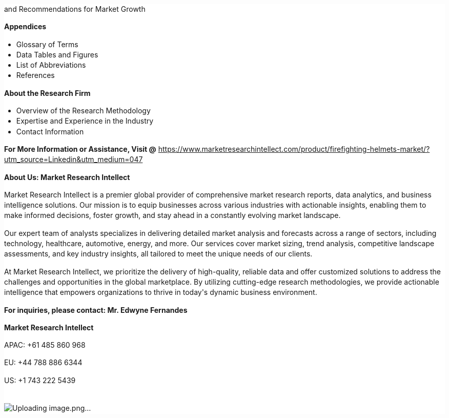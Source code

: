 and Recommendations for Market Growth</li></ul><p><strong>Appendices</strong></p><ul><li>Glossary of Terms</li><li>Data Tables and Figures</li><li>List of Abbreviations</li><li>References</li></ul><p><strong>About the Research Firm</strong></p><ul><li>Overview of the Research Methodology</li><li>Expertise and Experience in the Industry</li><li>Contact Information</li></ul></div><div class="article-main__content" data-test-id="publishing-text-block"><p><span class="font-[700]"><strong>For More Information or Assistance, Visit @</strong>&nbsp;<a href="https://www.marketresearchintellect.com/product/firefighting-helmets-market/?utm_source=Linkedin&utm_medium=047">https://www.marketresearchintellect.com/product/firefighting-helmets-market/?utm_source=Linkedin&utm_medium=047</a></span></p><p><strong>About Us: Market Research Intellect</strong></p><p>Market Research Intellect is a premier global provider of comprehensive market research reports, data analytics, and business intelligence solutions. Our mission is to equip businesses across various industries with actionable insights, enabling them to make informed decisions, foster growth, and stay ahead in a constantly evolving market landscape.</p><p>Our expert team of analysts specializes in delivering detailed market analysis and forecasts across a range of sectors, including technology, healthcare, automotive, energy, and more. Our services cover market sizing, trend analysis, competitive landscape assessments, and key industry insights, all tailored to meet the unique needs of our clients.</p><p>At Market Research Intellect, we prioritize the delivery of high-quality, reliable data and offer customized solutions to address the challenges and opportunities in the global marketplace. By utilizing cutting-edge research methodologies, we provide actionable intelligence that empowers organizations to thrive in today's dynamic business environment.</p><p><strong>For inquiries, please contact: Mr. Edwyne Fernandes</strong></p><p><strong>Market Research Intellect</strong></p><p>APAC: +61 485 860 968</p><p>EU: +44 788 886 6344</p><p>US: +1 743 222 5439</p></div><div class="article-main__content" data-test-id="publishing-text-block">&nbsp;</div>
![Uploading image.png…]()
